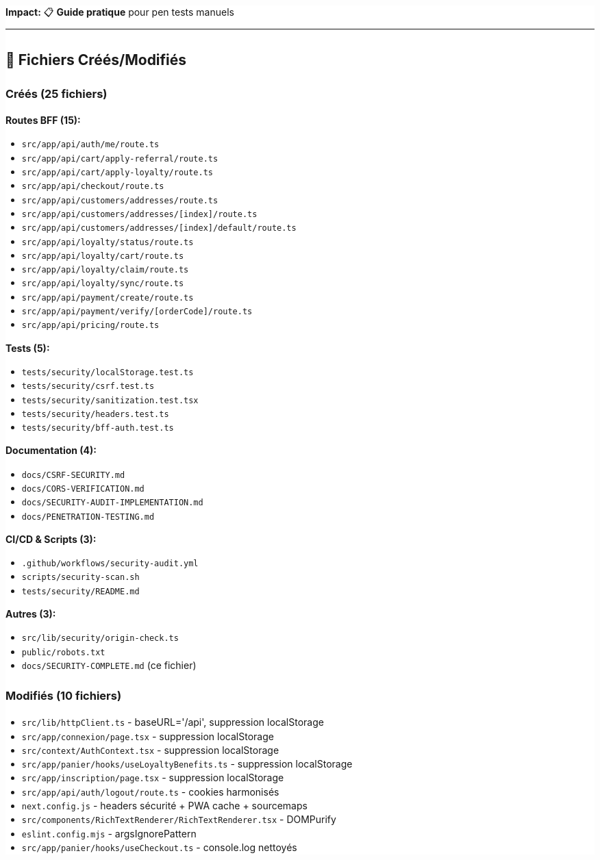 **Impact:** 📋 **Guide pratique** pour pen tests manuels

---

## 📁 Fichiers Créés/Modifiés

### Créés (25 fichiers)

**Routes BFF (15):**
- `src/app/api/auth/me/route.ts`
- `src/app/api/cart/apply-referral/route.ts`
- `src/app/api/cart/apply-loyalty/route.ts`
- `src/app/api/checkout/route.ts`
- `src/app/api/customers/addresses/route.ts`
- `src/app/api/customers/addresses/[index]/route.ts`
- `src/app/api/customers/addresses/[index]/default/route.ts`
- `src/app/api/loyalty/status/route.ts`
- `src/app/api/loyalty/cart/route.ts`
- `src/app/api/loyalty/claim/route.ts`
- `src/app/api/loyalty/sync/route.ts`
- `src/app/api/payment/create/route.ts`
- `src/app/api/payment/verify/[orderCode]/route.ts`
- `src/app/api/pricing/route.ts`

**Tests (5):**
- `tests/security/localStorage.test.ts`
- `tests/security/csrf.test.ts`
- `tests/security/sanitization.test.tsx`
- `tests/security/headers.test.ts`
- `tests/security/bff-auth.test.ts`

**Documentation (4):**
- `docs/CSRF-SECURITY.md`
- `docs/CORS-VERIFICATION.md`
- `docs/SECURITY-AUDIT-IMPLEMENTATION.md`
- `docs/PENETRATION-TESTING.md`

**CI/CD & Scripts (3):**
- `.github/workflows/security-audit.yml`
- `scripts/security-scan.sh`
- `tests/security/README.md`

**Autres (3):**
- `src/lib/security/origin-check.ts`
- `public/robots.txt`
- `docs/SECURITY-COMPLETE.md` (ce fichier)

### Modifiés (10 fichiers)

- `src/lib/httpClient.ts` - baseURL='/api', suppression localStorage
- `src/app/connexion/page.tsx` - suppression localStorage
- `src/context/AuthContext.tsx` - suppression localStorage
- `src/app/panier/hooks/useLoyaltyBenefits.ts` - suppression localStorage
- `src/app/inscription/page.tsx` - suppression localStorage
- `src/app/api/auth/logout/route.ts` - cookies harmonisés
- `next.config.js` - headers sécurité + PWA cache + sourcemaps
- `src/components/RichTextRenderer/RichTextRenderer.tsx` - DOMPurify
- `eslint.config.mjs` - argsIgnorePattern
- `src/app/panier/hooks/useCheckout.ts` - console.log nettoyés
